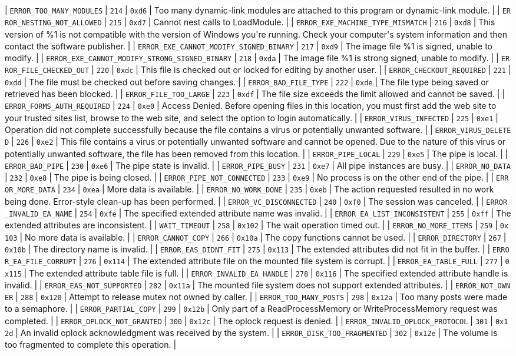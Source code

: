 | `ERROR_TOO_MANY_MODULES` | `214` | `0xd6` | Too many dynamic-link modules are attached to this program or dynamic-link module. |
| `ERROR_NESTING_NOT_ALLOWED` | `215` | `0xd7` | Cannot nest calls to LoadModule. |
| `ERROR_EXE_MACHINE_TYPE_MISMATCH` | `216` | `0xd8` | This version of %1 is not compatible with the version of Windows you're running. Check your computer's system information and then contact the software publisher. |
| `ERROR_EXE_CANNOT_MODIFY_SIGNED_BINARY` | `217` | `0xd9` | The image file %1 is signed, unable to modify. |
| `ERROR_EXE_CANNOT_MODIFY_STRONG_SIGNED_BINARY` | `218` | `0xda` | The image file %1 is strong signed, unable to modify. |
| `ERROR_FILE_CHECKED_OUT` | `220` | `0xdc` | This file is checked out or locked for editing by another user. |
| `ERROR_CHECKOUT_REQUIRED` | `221` | `0xdd` | The file must be checked out before saving changes. |
| `ERROR_BAD_FILE_TYPE` | `222` | `0xde` | The file type being saved or retrieved has been blocked. |
| `ERROR_FILE_TOO_LARGE` | `223` | `0xdf` | The file size exceeds the limit allowed and cannot be saved. |
| `ERROR_FORMS_AUTH_REQUIRED` | `224` | `0xe0` | Access Denied. Before opening files in this location, you must first add the web site to your trusted sites list, browse to the web site, and select the option to login automatically. |
| `ERROR_VIRUS_INFECTED` | `225` | `0xe1` | Operation did not complete successfully because the file contains a virus or potentially unwanted software. |
| `ERROR_VIRUS_DELETED` | `226` | `0xe2` | This file contains a virus or potentially unwanted software and cannot be opened. Due to the nature of this virus or potentially unwanted software, the file has been removed from this location. |
| `ERROR_PIPE_LOCAL` | `229` | `0xe5` | The pipe is local. |
| `ERROR_BAD_PIPE` | `230` | `0xe6` | The pipe state is invalid. |
| `ERROR_PIPE_BUSY` | `231` | `0xe7` | All pipe instances are busy. |
| `ERROR_NO_DATA` | `232` | `0xe8` | The pipe is being closed. |
| `ERROR_PIPE_NOT_CONNECTED` | `233` | `0xe9` | No process is on the other end of the pipe. |
| `ERROR_MORE_DATA` | `234` | `0xea` | More data is available. |
| `ERROR_NO_WORK_DONE` | `235` | `0xeb` | The action requested resulted in no work being done. Error-style clean-up has been performed. |
| `ERROR_VC_DISCONNECTED` | `240` | `0xf0` | The session was canceled. |
| `ERROR_INVALID_EA_NAME` | `254` | `0xfe` | The specified extended attribute name was invalid. |
| `ERROR_EA_LIST_INCONSISTENT` | `255` | `0xff` | The extended attributes are inconsistent. |
| `WAIT_TIMEOUT` | `258` | `0x102` | The wait operation timed out. |
| `ERROR_NO_MORE_ITEMS` | `259` | `0x103` | No more data is available. |
| `ERROR_CANNOT_COPY` | `266` | `0x10a` | The copy functions cannot be used. |
| `ERROR_DIRECTORY` | `267` | `0x10b` | The directory name is invalid. |
| `ERROR_EAS_DIDNT_FIT` | `275` | `0x113` | The extended attributes did not fit in the buffer. |
| `ERROR_EA_FILE_CORRUPT` | `276` | `0x114` | The extended attribute file on the mounted file system is corrupt. |
| `ERROR_EA_TABLE_FULL` | `277` | `0x115` | The extended attribute table file is full. |
| `ERROR_INVALID_EA_HANDLE` | `278` | `0x116` | The specified extended attribute handle is invalid. |
| `ERROR_EAS_NOT_SUPPORTED` | `282` | `0x11a` | The mounted file system does not support extended attributes. |
| `ERROR_NOT_OWNER` | `288` | `0x120` | Attempt to release mutex not owned by caller. |
| `ERROR_TOO_MANY_POSTS` | `298` | `0x12a` | Too many posts were made to a semaphore. |
| `ERROR_PARTIAL_COPY` | `299` | `0x12b` | Only part of a ReadProcessMemory or WriteProcessMemory request was completed. |
| `ERROR_OPLOCK_NOT_GRANTED` | `300` | `0x12c` | The oplock request is denied. |
| `ERROR_INVALID_OPLOCK_PROTOCOL` | `301` | `0x12d` | An invalid oplock acknowledgment was received by the system. |
| `ERROR_DISK_TOO_FRAGMENTED` | `302` | `0x12e` | The volume is too fragmented to complete this operation. |